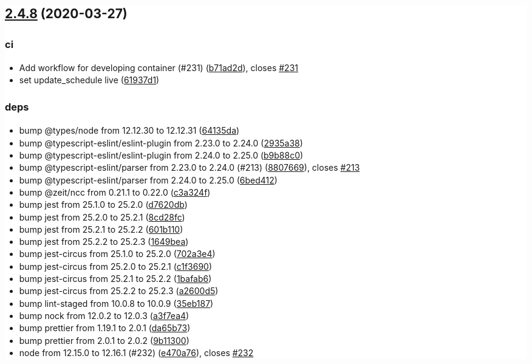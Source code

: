 

## [2.4.8](https://github.com/peaceiris/actions-hugo/compare/v2.4.7...v2.4.8) (2020-03-27)


### ci

* Add workflow for developing container (#231) ([b71ad2d](https://github.com/peaceiris/actions-hugo/commit/b71ad2d01404ec9d8cf12979cca37d47310e9aa7)), closes [#231](https://github.com/peaceiris/actions-hugo/issues/231)
* set update_schedule live ([61937d1](https://github.com/peaceiris/actions-hugo/commit/61937d118fd2de55dd288ee18edabb0e9f9d11e0))

### deps

* bump @types/node from 12.12.30 to 12.12.31 ([64135da](https://github.com/peaceiris/actions-hugo/commit/64135da123255189740dea81571630c0d8fcf7e7))
* bump @typescript-eslint/eslint-plugin from 2.23.0 to 2.24.0 ([2935a38](https://github.com/peaceiris/actions-hugo/commit/2935a38e763ed8cd23c43ba95236eeb811f659f9))
* bump @typescript-eslint/eslint-plugin from 2.24.0 to 2.25.0 ([b9b88c0](https://github.com/peaceiris/actions-hugo/commit/b9b88c049f68fdd1e11e50212923d07eb22967e1))
* bump @typescript-eslint/parser from 2.23.0 to 2.24.0 (#213) ([8807669](https://github.com/peaceiris/actions-hugo/commit/88076695a918ea1419ddeec9e16ba30e9faf4134)), closes [#213](https://github.com/peaceiris/actions-hugo/issues/213)
* bump @typescript-eslint/parser from 2.24.0 to 2.25.0 ([6bed412](https://github.com/peaceiris/actions-hugo/commit/6bed4121ee5d7bd8a3e22c856261b59b442f8193))
* bump @zeit/ncc from 0.21.1 to 0.22.0 ([c3a324f](https://github.com/peaceiris/actions-hugo/commit/c3a324ff3cf3e1b975c594d266ba4c7bd09daa19))
* bump jest from 25.1.0 to 25.2.0 ([d7620db](https://github.com/peaceiris/actions-hugo/commit/d7620db17f5b0b91867f71d01874a879651a727b))
* bump jest from 25.2.0 to 25.2.1 ([8cd28fc](https://github.com/peaceiris/actions-hugo/commit/8cd28fc857360a781d9ebd7103da74c17d4a2ce7))
* bump jest from 25.2.1 to 25.2.2 ([601b110](https://github.com/peaceiris/actions-hugo/commit/601b110315ada15bc46842682625b71a0be1902c))
* bump jest from 25.2.2 to 25.2.3 ([1649bea](https://github.com/peaceiris/actions-hugo/commit/1649bea4d0a67e4b6af6ed2b95fea1e66673239b))
* bump jest-circus from 25.1.0 to 25.2.0 ([702a3e4](https://github.com/peaceiris/actions-hugo/commit/702a3e4c9ae5cf3ce9e380e45504d2b28e0dcc46))
* bump jest-circus from 25.2.0 to 25.2.1 ([c1f3690](https://github.com/peaceiris/actions-hugo/commit/c1f369064cf05c10277655226e2a4723266d7161))
* bump jest-circus from 25.2.1 to 25.2.2 ([1bafab6](https://github.com/peaceiris/actions-hugo/commit/1bafab6d5aa5d524d86e28cf6bcb8c41a09cc51d))
* bump jest-circus from 25.2.2 to 25.2.3 ([a2600d5](https://github.com/peaceiris/actions-hugo/commit/a2600d572b522fb75cd38aba6b6306501618579d))
* bump lint-staged from 10.0.8 to 10.0.9 ([35eb187](https://github.com/peaceiris/actions-hugo/commit/35eb187a3cd1e2b3370f881bfc97396d483585f8))
* bump nock from 12.0.2 to 12.0.3 ([a3f7ea4](https://github.com/peaceiris/actions-hugo/commit/a3f7ea4140f3f85196f7ea5d76bd2eeb5524a646))
* bump prettier from 1.19.1 to 2.0.1 ([da65b73](https://github.com/peaceiris/actions-hugo/commit/da65b73f4d4d3f23a392b882cb81c6538dda23b0))
* bump prettier from 2.0.1 to 2.0.2 ([9b11300](https://github.com/peaceiris/actions-hugo/commit/9b11300647ddf5ce6c42733e335be78e5ae855b6))
* node from 12.15.0 to 12.16.1 (#232) ([e470a76](https://github.com/peaceiris/actions-hugo/commit/e470a760d3eda16dddba7bcf4c66a3ae371c61f2)), closes [#232](https://github.com/peaceiris/actions-hugo/issues/232)
